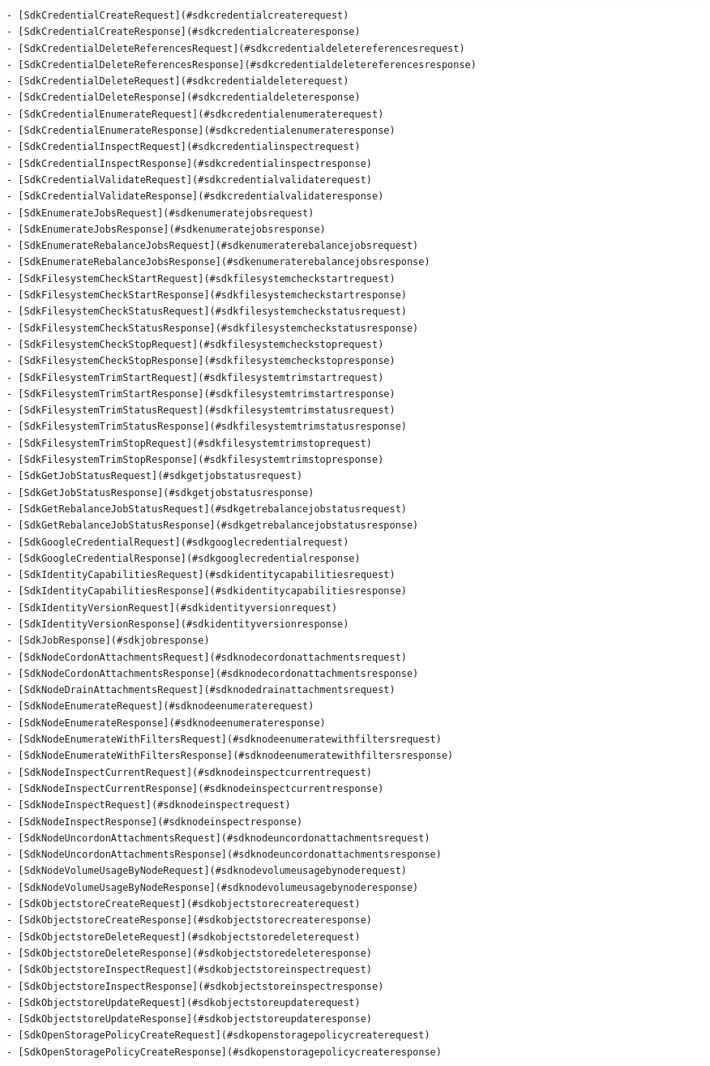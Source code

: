     - [SdkCredentialCreateRequest](#sdkcredentialcreaterequest)
    - [SdkCredentialCreateResponse](#sdkcredentialcreateresponse)
    - [SdkCredentialDeleteReferencesRequest](#sdkcredentialdeletereferencesrequest)
    - [SdkCredentialDeleteReferencesResponse](#sdkcredentialdeletereferencesresponse)
    - [SdkCredentialDeleteRequest](#sdkcredentialdeleterequest)
    - [SdkCredentialDeleteResponse](#sdkcredentialdeleteresponse)
    - [SdkCredentialEnumerateRequest](#sdkcredentialenumeraterequest)
    - [SdkCredentialEnumerateResponse](#sdkcredentialenumerateresponse)
    - [SdkCredentialInspectRequest](#sdkcredentialinspectrequest)
    - [SdkCredentialInspectResponse](#sdkcredentialinspectresponse)
    - [SdkCredentialValidateRequest](#sdkcredentialvalidaterequest)
    - [SdkCredentialValidateResponse](#sdkcredentialvalidateresponse)
    - [SdkEnumerateJobsRequest](#sdkenumeratejobsrequest)
    - [SdkEnumerateJobsResponse](#sdkenumeratejobsresponse)
    - [SdkEnumerateRebalanceJobsRequest](#sdkenumeraterebalancejobsrequest)
    - [SdkEnumerateRebalanceJobsResponse](#sdkenumeraterebalancejobsresponse)
    - [SdkFilesystemCheckStartRequest](#sdkfilesystemcheckstartrequest)
    - [SdkFilesystemCheckStartResponse](#sdkfilesystemcheckstartresponse)
    - [SdkFilesystemCheckStatusRequest](#sdkfilesystemcheckstatusrequest)
    - [SdkFilesystemCheckStatusResponse](#sdkfilesystemcheckstatusresponse)
    - [SdkFilesystemCheckStopRequest](#sdkfilesystemcheckstoprequest)
    - [SdkFilesystemCheckStopResponse](#sdkfilesystemcheckstopresponse)
    - [SdkFilesystemTrimStartRequest](#sdkfilesystemtrimstartrequest)
    - [SdkFilesystemTrimStartResponse](#sdkfilesystemtrimstartresponse)
    - [SdkFilesystemTrimStatusRequest](#sdkfilesystemtrimstatusrequest)
    - [SdkFilesystemTrimStatusResponse](#sdkfilesystemtrimstatusresponse)
    - [SdkFilesystemTrimStopRequest](#sdkfilesystemtrimstoprequest)
    - [SdkFilesystemTrimStopResponse](#sdkfilesystemtrimstopresponse)
    - [SdkGetJobStatusRequest](#sdkgetjobstatusrequest)
    - [SdkGetJobStatusResponse](#sdkgetjobstatusresponse)
    - [SdkGetRebalanceJobStatusRequest](#sdkgetrebalancejobstatusrequest)
    - [SdkGetRebalanceJobStatusResponse](#sdkgetrebalancejobstatusresponse)
    - [SdkGoogleCredentialRequest](#sdkgooglecredentialrequest)
    - [SdkGoogleCredentialResponse](#sdkgooglecredentialresponse)
    - [SdkIdentityCapabilitiesRequest](#sdkidentitycapabilitiesrequest)
    - [SdkIdentityCapabilitiesResponse](#sdkidentitycapabilitiesresponse)
    - [SdkIdentityVersionRequest](#sdkidentityversionrequest)
    - [SdkIdentityVersionResponse](#sdkidentityversionresponse)
    - [SdkJobResponse](#sdkjobresponse)
    - [SdkNodeCordonAttachmentsRequest](#sdknodecordonattachmentsrequest)
    - [SdkNodeCordonAttachmentsResponse](#sdknodecordonattachmentsresponse)
    - [SdkNodeDrainAttachmentsRequest](#sdknodedrainattachmentsrequest)
    - [SdkNodeEnumerateRequest](#sdknodeenumeraterequest)
    - [SdkNodeEnumerateResponse](#sdknodeenumerateresponse)
    - [SdkNodeEnumerateWithFiltersRequest](#sdknodeenumeratewithfiltersrequest)
    - [SdkNodeEnumerateWithFiltersResponse](#sdknodeenumeratewithfiltersresponse)
    - [SdkNodeInspectCurrentRequest](#sdknodeinspectcurrentrequest)
    - [SdkNodeInspectCurrentResponse](#sdknodeinspectcurrentresponse)
    - [SdkNodeInspectRequest](#sdknodeinspectrequest)
    - [SdkNodeInspectResponse](#sdknodeinspectresponse)
    - [SdkNodeUncordonAttachmentsRequest](#sdknodeuncordonattachmentsrequest)
    - [SdkNodeUncordonAttachmentsResponse](#sdknodeuncordonattachmentsresponse)
    - [SdkNodeVolumeUsageByNodeRequest](#sdknodevolumeusagebynoderequest)
    - [SdkNodeVolumeUsageByNodeResponse](#sdknodevolumeusagebynoderesponse)
    - [SdkObjectstoreCreateRequest](#sdkobjectstorecreaterequest)
    - [SdkObjectstoreCreateResponse](#sdkobjectstorecreateresponse)
    - [SdkObjectstoreDeleteRequest](#sdkobjectstoredeleterequest)
    - [SdkObjectstoreDeleteResponse](#sdkobjectstoredeleteresponse)
    - [SdkObjectstoreInspectRequest](#sdkobjectstoreinspectrequest)
    - [SdkObjectstoreInspectResponse](#sdkobjectstoreinspectresponse)
    - [SdkObjectstoreUpdateRequest](#sdkobjectstoreupdaterequest)
    - [SdkObjectstoreUpdateResponse](#sdkobjectstoreupdateresponse)
    - [SdkOpenStoragePolicyCreateRequest](#sdkopenstoragepolicycreaterequest)
    - [SdkOpenStoragePolicyCreateResponse](#sdkopenstoragepolicycreateresponse)